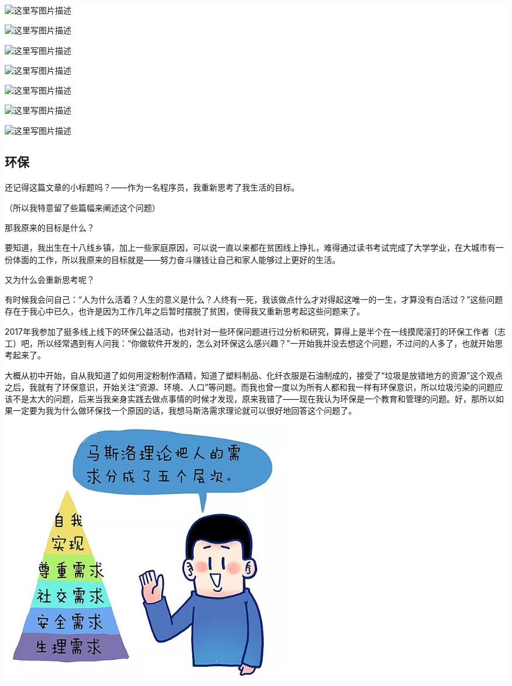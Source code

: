 ![这里写图片描述](https://img-blog.csdnimg.cn/img_convert/55e437bf81f5726c59fb3367f0354479.png)

![这里写图片描述](https://img-blog.csdnimg.cn/img_convert/d65bc94e7b8794edd9fa0118418ffb84.png)

![这里写图片描述](https://img-blog.csdnimg.cn/img_convert/a5b8b82ba348c620336ea11536ab8298.png)

![这里写图片描述](https://img-blog.csdnimg.cn/img_convert/9a24f30d469c775556d0ddc4fa8f4fe4.png)

![这里写图片描述](https://img-blog.csdnimg.cn/img_convert/0dcb7383242d5a8cc2f295f94cf1d588.png)

![这里写图片描述](https://img-blog.csdnimg.cn/img_convert/73e6acf87b3df68f51547dc0972a324a.png)

![这里写图片描述](https://img-blog.csdnimg.cn/img_convert/f4ec7a2afbab294b8ecebb401904c3f8.png)

## 环保

还记得这篇文章的小标题吗？——作为一名程序员，我重新思考了我生活的目标。

（所以我特意留了些篇幅来阐述这个问题）

那我原来的目标是什么？

要知道，我出生在十八线乡镇，加上一些家庭原因，可以说一直以来都在贫困线上挣扎，难得通过读书考试完成了大学学业，在大城市有一份体面的工作，所以我原来的目标就是——努力奋斗赚钱让自己和家人能够过上更好的生活。

又为什么会重新思考呢？

有时候我会问自己：“人为什么活着？人生的意义是什么？人终有一死，我该做点什么才对得起这唯一的一生，才算没有白活过？”这些问题存在于我心中已久，也许是因为工作几年之后暂时摆脱了贫困，使得我又重新思考起这些问题来了。

2017年我参加了挺多线上线下的环保公益活动，也对针对一些环保问题进行过分析和研究，算得上是半个在一线摸爬滚打的环保工作者（志工）吧，所以经常遇到有人问我：“你做软件开发的，怎么对环保这么感兴趣？”一开始我并没去想这个问题，不过问的人多了，也就开始思考起来了。

大概从初中开始，自从我知道了如何用淀粉制作酒精，知道了塑料制品、化纤衣服是石油制成的，接受了“垃圾是放错地方的资源”这个观点之后，我就有了环保意识，开始关注“资源、环境、人口”等问题。而我也曾一度以为所有人都和我一样有环保意识，所以垃圾污染的问题应该不是太大的问题，后来当我亲身实践去做点事情的时候才发现，原来我错了——现在我认为环保是一个教育和管理的问题。好，那所以如果一定要为我为什么做环保找一个原因的话，我想马斯洛需求理论就可以很好地回答这个问题了。

<img src="/images/journal/20180218025113431.jpeg" width="480">
